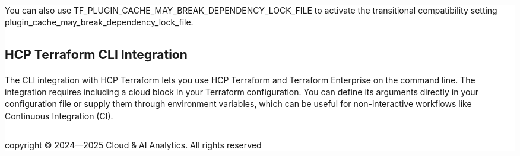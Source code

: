 You can also use TF_PLUGIN_CACHE_MAY_BREAK_DEPENDENCY_LOCK_FILE to activate the transitional compatibility setting plugin_cache_may_break_dependency_lock_file.

## HCP Terraform CLI Integration
The CLI integration with HCP Terraform lets you use HCP Terraform and Terraform Enterprise on the command line. The integration requires including a cloud block in your Terraform configuration. You can define its arguments directly in your configuration file or supply them through environment variables, which can be useful for non-interactive workflows like Continuous Integration (CI).

-----------------------------------------------------------------------------------------------------------------------------------------------------------------

  <div class="footer">
              copyright © 2024—2025 Cloud & AI Analytics. 
                                      All rights reserved
          </div>